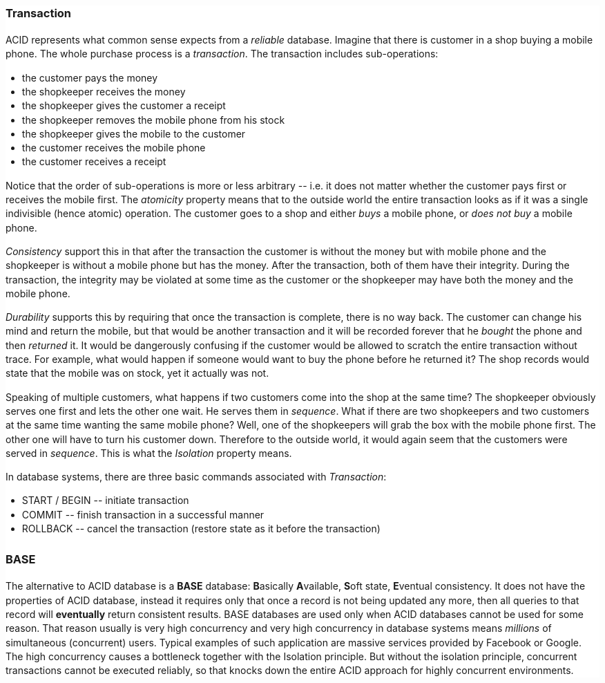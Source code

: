 ### Transaction
ACID represents what common sense expects from a *reliable* database. Imagine that there is 
customer in a shop buying a mobile phone. The whole purchase process is a *transaction*. The
transaction includes sub-operations:

- the customer pays the money
- the shopkeeper receives the money
- the shopkeeper gives the customer a receipt
- the shopkeeper removes the mobile phone from his stock
- the shopkeeper gives the mobile to the customer
- the customer receives the mobile phone 
- the customer receives a receipt

Notice that the order of sub-operations is more or less arbitrary -- i.e. it does not
matter whether the customer pays first or receives the mobile first. The *atomicity* property
means that to the outside world the entire transaction looks as if it was a single 
indivisible (hence atomic) operation. The customer goes to a shop and either *buys* a mobile phone, or
*does not buy* a mobile phone. 

*Consistency* support this in that after the transaction the customer
is without the money but with mobile phone and the shopkeeper is without a mobile phone but has
the money. After the transaction, both of them have their integrity. During the transaction, the 
integrity may be violated at some time as the customer or the shopkeeper may have both the money 
and the mobile phone. 

*Durability* supports this by requiring that once the transaction is complete,
there is no way back. The customer can change his mind and return the mobile, but that would be another
transaction and it will be recorded forever that he *bought* the phone and then *returned* it. 
It would be dangerously confusing if the customer would be allowed to scratch the entire transaction without
trace. For example, what would happen if someone would want to buy the phone before he returned it? 
The shop records would state that the mobile was on stock, yet it actually was not.

Speaking of multiple customers, what happens if two customers come into the shop at the same time? 
The shopkeeper obviously serves one first and lets the other one wait. He serves them in *sequence*.
What if there are two shopkeepers and two customers at the same time wanting the same mobile phone?
Well, one of the shopkeepers will grab the box with the mobile phone first. The other one will have 
to turn his customer down. Therefore to the outside world, it would again seem that the customers
were served in *sequence*. This is what the *Isolation* property means.

In database systems, there are three basic commands associated with *Transaction*:

- START / BEGIN -- initiate transaction
- COMMIT -- finish transaction in a successful manner
- ROLLBACK -- cancel the transaction (restore state as it before the transaction)

### BASE
The alternative to ACID database is a **BASE** database: 
**B**asically **A**vailable, **S**oft state, **E**ventual consistency.
It does not have the properties of ACID database, instead it requires only that once a 
record is not being updated any more, then all queries to that record will **eventually** return 
consistent results. BASE databases are used only when ACID databases cannot be used for 
some reason. That reason usually is very high concurrency and very high concurrency
in database systems means *millions* of simultaneous (concurrent) users. Typical examples 
of such application are massive services provided by Facebook or Google.
The high concurrency causes a bottleneck together with the Isolation principle. But without the
isolation principle, concurrent transactions cannot be executed reliably, so that 
knocks down the entire ACID approach for highly concurrent environments.
